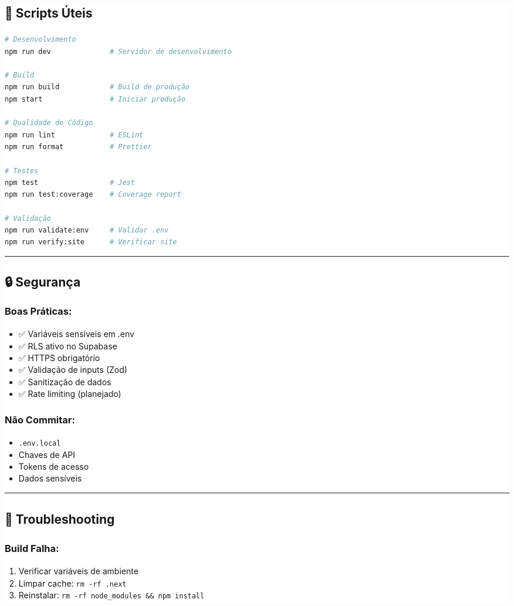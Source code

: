 
## 📝 Scripts Úteis

```bash
# Desenvolvimento
npm run dev              # Servidor de desenvolvimento

# Build
npm run build            # Build de produção
npm start                # Iniciar produção

# Qualidade de Código
npm run lint             # ESLint
npm run format           # Prettier

# Testes
npm test                 # Jest
npm run test:coverage    # Coverage report

# Validação
npm run validate:env     # Validar .env
npm run verify:site      # Verificar site
```

---

## 🔒 Segurança

### Boas Práticas:
- ✅ Variáveis sensíveis em .env
- ✅ RLS ativo no Supabase
- ✅ HTTPS obrigatório
- ✅ Validação de inputs (Zod)
- ✅ Sanitização de dados
- ✅ Rate limiting (planejado)

### Não Commitar:
- `.env.local`
- Chaves de API
- Tokens de acesso
- Dados sensíveis

---

## 🐛 Troubleshooting

### Build Falha:
1. Verificar variáveis de ambiente
2. Limpar cache: `rm -rf .next`
3. Reinstalar: `rm -rf node_modules && npm install`
